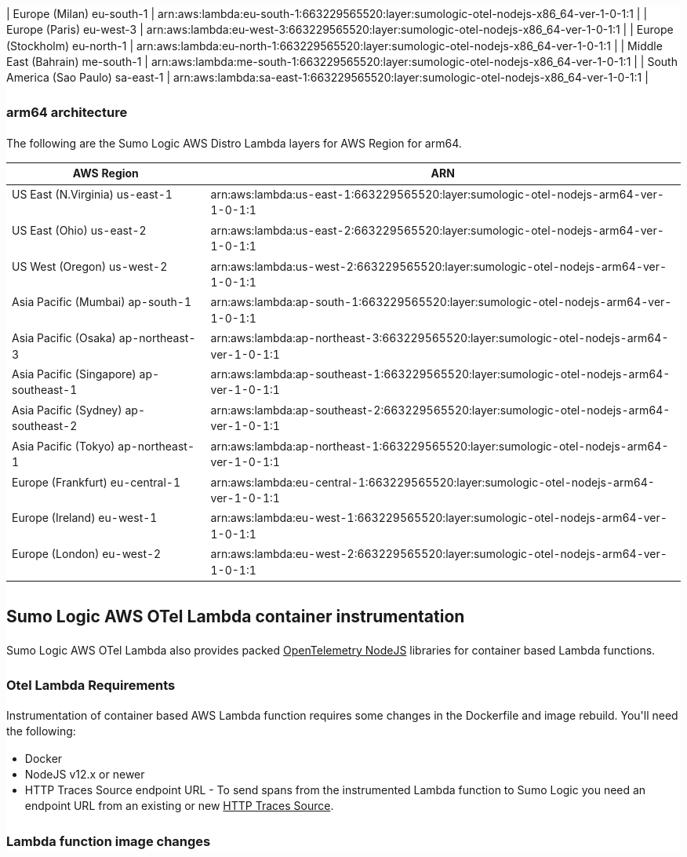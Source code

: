 | Europe (Milan) eu-south-1               | arn:aws:lambda:eu-south-1:663229565520:layer:sumologic-otel-nodejs-x86_64-ver-1-0-1:1     |
| Europe (Paris) eu-west-3                | arn:aws:lambda:eu-west-3:663229565520:layer:sumologic-otel-nodejs-x86_64-ver-1-0-1:1      |
| Europe (Stockholm) eu-north-1           | arn:aws:lambda:eu-north-1:663229565520:layer:sumologic-otel-nodejs-x86_64-ver-1-0-1:1     |
| Middle East (Bahrain) me-south-1        | arn:aws:lambda:me-south-1:663229565520:layer:sumologic-otel-nodejs-x86_64-ver-1-0-1:1     |
| South America (Sao Paulo) sa-east-1     | arn:aws:lambda:sa-east-1:663229565520:layer:sumologic-otel-nodejs-x86_64-ver-1-0-1:1      |

### arm64 architecture

The following are the Sumo Logic AWS Distro Lambda layers for AWS Region for arm64.

| AWS Region                              | ARN                                                                                      |
|-----------------------------------------|------------------------------------------------------------------------------------------|
| US East (N.Virginia) us-east-1          | arn:aws:lambda:us-east-1:663229565520:layer:sumologic-otel-nodejs-arm64-ver-1-0-1:1      |
| US East (Ohio) us-east-2                | arn:aws:lambda:us-east-2:663229565520:layer:sumologic-otel-nodejs-arm64-ver-1-0-1:1      |
| US West (Oregon) us-west-2              | arn:aws:lambda:us-west-2:663229565520:layer:sumologic-otel-nodejs-arm64-ver-1-0-1:1      |
| Asia Pacific (Mumbai) ap-south-1        | arn:aws:lambda:ap-south-1:663229565520:layer:sumologic-otel-nodejs-arm64-ver-1-0-1:1     |
| Asia Pacific (Osaka) ap-northeast-3     | arn:aws:lambda:ap-northeast-3:663229565520:layer:sumologic-otel-nodejs-arm64-ver-1-0-1:1 |
| Asia Pacific (Singapore) ap-southeast-1 | arn:aws:lambda:ap-southeast-1:663229565520:layer:sumologic-otel-nodejs-arm64-ver-1-0-1:1 |
| Asia Pacific (Sydney) ap-southeast-2    | arn:aws:lambda:ap-southeast-2:663229565520:layer:sumologic-otel-nodejs-arm64-ver-1-0-1:1 |
| Asia Pacific (Tokyo) ap-northeast-1     | arn:aws:lambda:ap-northeast-1:663229565520:layer:sumologic-otel-nodejs-arm64-ver-1-0-1:1 |
| Europe (Frankfurt) eu-central-1         | arn:aws:lambda:eu-central-1:663229565520:layer:sumologic-otel-nodejs-arm64-ver-1-0-1:1   |
| Europe (Ireland) eu-west-1              | arn:aws:lambda:eu-west-1:663229565520:layer:sumologic-otel-nodejs-arm64-ver-1-0-1:1      |
| Europe (London) eu-west-2               | arn:aws:lambda:eu-west-2:663229565520:layer:sumologic-otel-nodejs-arm64-ver-1-0-1:1      |


## Sumo Logic AWS OTel Lambda container instrumentation

Sumo Logic AWS OTel Lambda also provides packed [OpenTelemetry NodeJS](https://github.com/open-telemetry/opentelemetry-js) libraries for container based Lambda functions. 

### Otel Lambda Requirements

Instrumentation of container based AWS Lambda function requires some
changes in the Dockerfile and image rebuild. You'll need the following:

 * Docker
 * NodeJS v12.x or newer
 * HTTP Traces Source endpoint URL - To send spans from the instrumented Lambda function to Sumo Logic you need an endpoint URL from an existing or new [HTTP Traces Source](/docs/apm/traces/get-started-transaction-tracing/http-traces-source.md).

### Lambda function image changes
